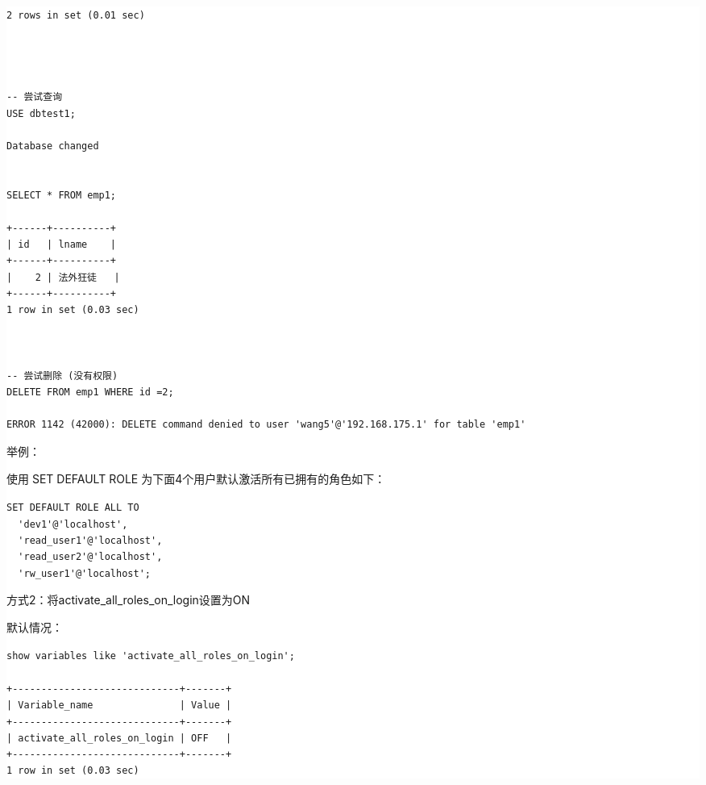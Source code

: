 ~~~mysql
2 rows in set (0.01 sec)




-- 尝试查询
USE dbtest1;

Database changed


SELECT * FROM emp1;

+------+----------+
| id   | lname    |
+------+----------+
|    2 | 法外狂徒   |
+------+----------+
1 row in set (0.03 sec)



-- 尝试删除 (没有权限)
DELETE FROM emp1 WHERE id =2;

ERROR 1142 (42000): DELETE command denied to user 'wang5'@'192.168.175.1' for table 'emp1'
~~~



举例：

使用 SET DEFAULT ROLE 为下面4个用户默认激活所有已拥有的角色如下：

~~~mysql
SET DEFAULT ROLE ALL TO
  'dev1'@'localhost',
  'read_user1'@'localhost',
  'read_user2'@'localhost',
  'rw_user1'@'localhost';
~~~



方式2：将activate_all_roles_on_login设置为ON

默认情况：

~~~mysql
show variables like 'activate_all_roles_on_login';

+-----------------------------+-------+
| Variable_name               | Value |
+-----------------------------+-------+
| activate_all_roles_on_login | OFF   |
+-----------------------------+-------+
1 row in set (0.03 sec)
~~~
